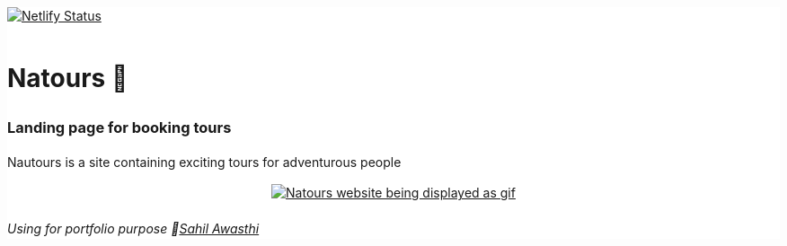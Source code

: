 [![Netlify Status](https://api.netlify.com/api/v1/badges/d67994f7-3a6c-40c8-bf7c-4b990e749f32/deploy-status)](https://natours-sahil.netlify.app)

# Natours 🚞

### Landing page for booking tours

Nautours is a site containing exciting tours for adventurous people

<p align="center"><a href="https://github.com/sahil-awasthi"><img width="100%" src="/img/site_gif.gif" alt="Natours website being displayed as gif"/></a></p>

###### Using for portfolio purpose :link:[Sahil Awasthi](https://linktr.ee/sahilawasthi)
